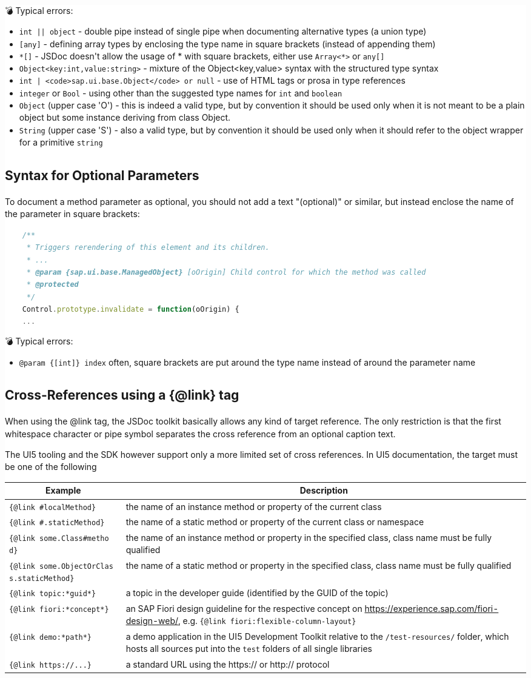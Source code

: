 :bomb: Typical errors: 
 * `int || object` - double pipe instead of single pipe when documenting alternative types (a union type)
 * `[any]` - defining array types by enclosing the type name in square brackets (instead of appending them)
 * `*[]` - JSDoc doesn't allow the usage of * with square brackets, either use `Array<*>` or `any[]` 
 * `Object<key:int,value:string>` - mixture of the Object<key,value> syntax with the structured type syntax
 * `int | <code>sap.ui.base.Object</code> or null` - use of HTML tags or prosa in type references
 * `integer` or `Bool` - using other than the suggested type names for `int` and `boolean`
 * `Object` (upper case 'O') - this is indeed a valid type, but by convention it should be used only when it is not meant to be a plain object but some instance deriving from class Object.
 * `String` (upper case 'S') - also a valid type, but by convention it should be used only when it should refer to the object wrapper for a primitive `string` 



Syntax for Optional Parameters
------------------------------

To document a method parameter as optional, you should not add a text "(optional)" or similar, but instead enclose the name of the parameter in square brackets: 

```js
    /**
     * Triggers rerendering of this element and its children.
     * ...
     * @param {sap.ui.base.ManagedObject} [oOrigin] Child control for which the method was called
     * @protected
     */
    Control.prototype.invalidate = function(oOrigin) {
    ...
```
:bomb: Typical errors: 
 * `@param {[int]} index` often, square brackets are put around the type name instead of around the parameter name



Cross-References using a {@link} tag
------------------------------------

When using the @link tag, the JSDoc toolkit basically allows any kind of target reference. The only restriction is that the first whitespace
character or pipe symbol separates the cross reference from an optional caption text. 

The UI5 tooling and the SDK however support only a more limited set of cross references. In UI5 documentation, the target must be one of the following

Example | Description
------- | -----------
`{@link #localMethod}` | the name of an instance method or property of the current class
`{@link #.staticMethod}` | the name of a static method or property of the current class or namespace
`{@link some.Class#method}` | the name of an instance method or property in the specified class, class name must be fully qualified
`{@link some.ObjectOrClass.staticMethod}` | the name of a static method or property in the specified class, class name must be fully qualified
`{@link topic:*guid*}` | a topic in the developer guide (identified by the GUID of the topic)
`{@link fiori:*concept*}` | an SAP Fiori design guideline for the respective concept on https://experience.sap.com/fiori-design-web/, e.g. `{@link fiori:flexible-column-layout}`
`{@link demo:*path*}` | a demo application in the UI5 Development Toolkit relative to the `/test-resources/` folder, which hosts all sources put into the `test` folders of all single libraries
`{@link https://...}` | a standard URL using the https:// or http:// protocol

